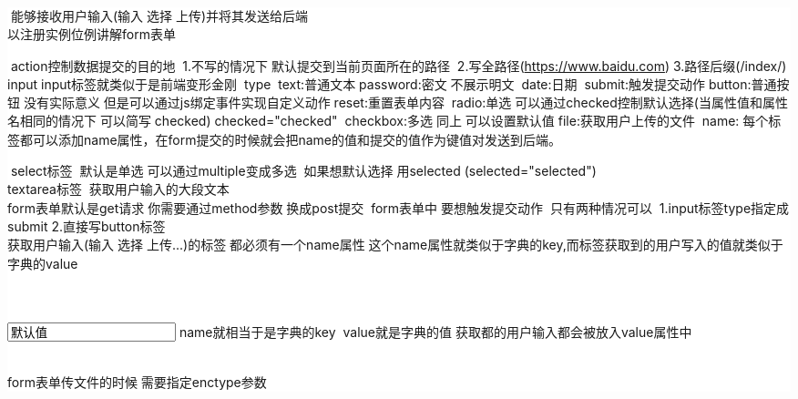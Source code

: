 ​			能够接收用户输入(输入 选择 上传)并将其发送给后端
​		
​			以注册实例位例讲解form表单

​			action控制数据提交的目的地
​				1.不写的情况下 默认提交到当前页面所在的路径
​				2.写全路径(https://www.baidu.com)
​				3.路径后缀(/index/)
​		
​		input input标签就类似于是前端变形金刚
​			type
​				text:普通文本
​				password:密文 不展示明文
​				date:日期
​				submit:触发提交动作
​				button:普通按钮 没有实际意义 但是可以通过js绑定事件实现自定义动作
​				reset:重置表单内容
​				radio:单选  可以通过checked控制默认选择(当属性值和属性名相同的情况下 可以简写 checked)  checked="checked"
​				checkbox:多选 同上 可以设置默认值
​				file:获取用户上传的文件
​               name: 每个标签都可以添加name属性，在form提交的时候就会把name的值和提交的值作为键值对发送到后端。

​		select标签
​			默认是单选  可以通过multiple变成多选
​			如果想默认选择  用selected  (selected="selected")
​		
​		textarea标签
​			获取用户输入的大段文本
​			
​		form表单默认是get请求 你需要通过method参数 换成post提交
​		form表单中 要想触发提交动作 
​			只有两种情况可以
​				1.input标签type指定成submit
​				2.直接写button标签
​			
​			获取用户输入(输入 选择 上传...)的标签 都必须有一个name属性
​			这个name属性就类似于字典的key,而标签获取到的用户写入的值就类似于字典的value


​		
​		
​		<input type="text" id="d1" name="username" value="默认值">
​			name就相当于是字典的key
​			value就是字典的值
​			获取都的用户输入都会被放入value属性中


​		
​		form表单传文件的时候 需要指定enctype参数

